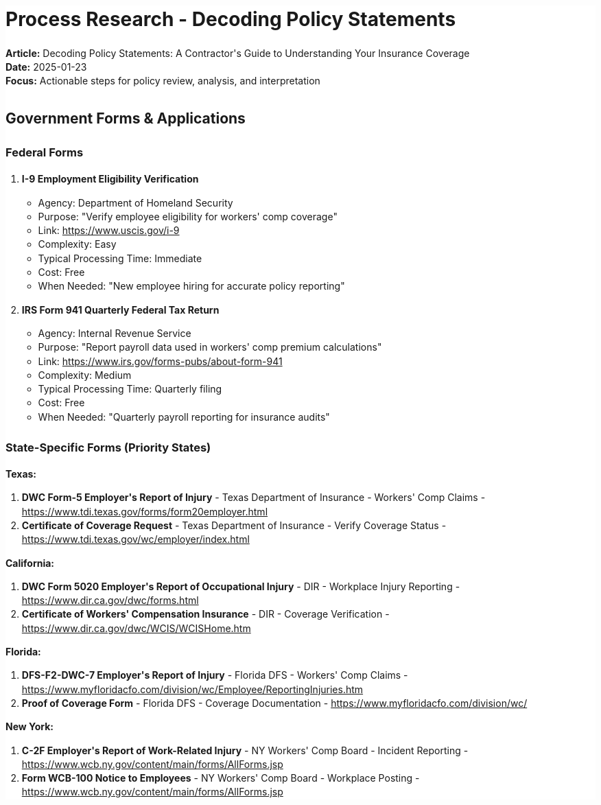 # Process Research - Decoding Policy Statements

**Article:** Decoding Policy Statements: A Contractor's Guide to Understanding Your Insurance Coverage  
**Date:** 2025-01-23  
**Focus:** Actionable steps for policy review, analysis, and interpretation

## Government Forms & Applications

### Federal Forms
1. **I-9 Employment Eligibility Verification**
   - Agency: Department of Homeland Security
   - Purpose: "Verify employee eligibility for workers' comp coverage"
   - Link: https://www.uscis.gov/i-9
   - Complexity: Easy
   - Typical Processing Time: Immediate
   - Cost: Free
   - When Needed: "New employee hiring for accurate policy reporting"

2. **IRS Form 941 Quarterly Federal Tax Return**
   - Agency: Internal Revenue Service
   - Purpose: "Report payroll data used in workers' comp premium calculations"
   - Link: https://www.irs.gov/forms-pubs/about-form-941
   - Complexity: Medium
   - Typical Processing Time: Quarterly filing
   - Cost: Free
   - When Needed: "Quarterly payroll reporting for insurance audits"

### State-Specific Forms (Priority States)

**Texas:**
1. **DWC Form-5 Employer's Report of Injury** - Texas Department of Insurance - Workers' Comp Claims - https://www.tdi.texas.gov/forms/form20employer.html
2. **Certificate of Coverage Request** - Texas Department of Insurance - Verify Coverage Status - https://www.tdi.texas.gov/wc/employer/index.html

**California:**
1. **DWC Form 5020 Employer's Report of Occupational Injury** - DIR - Workplace Injury Reporting - https://www.dir.ca.gov/dwc/forms.html
2. **Certificate of Workers' Compensation Insurance** - DIR - Coverage Verification - https://www.dir.ca.gov/dwc/WCIS/WCISHome.htm

**Florida:**
1. **DFS-F2-DWC-7 Employer's Report of Injury** - Florida DFS - Workers' Comp Claims - https://www.myfloridacfo.com/division/wc/Employee/ReportingInjuries.htm
2. **Proof of Coverage Form** - Florida DFS - Coverage Documentation - https://www.myfloridacfo.com/division/wc/

**New York:**
1. **C-2F Employer's Report of Work-Related Injury** - NY Workers' Comp Board - Incident Reporting - https://www.wcb.ny.gov/content/main/forms/AllForms.jsp
2. **Form WCB-100 Notice to Employees** - NY Workers' Comp Board - Workplace Posting - https://www.wcb.ny.gov/content/main/forms/AllForms.jsp
